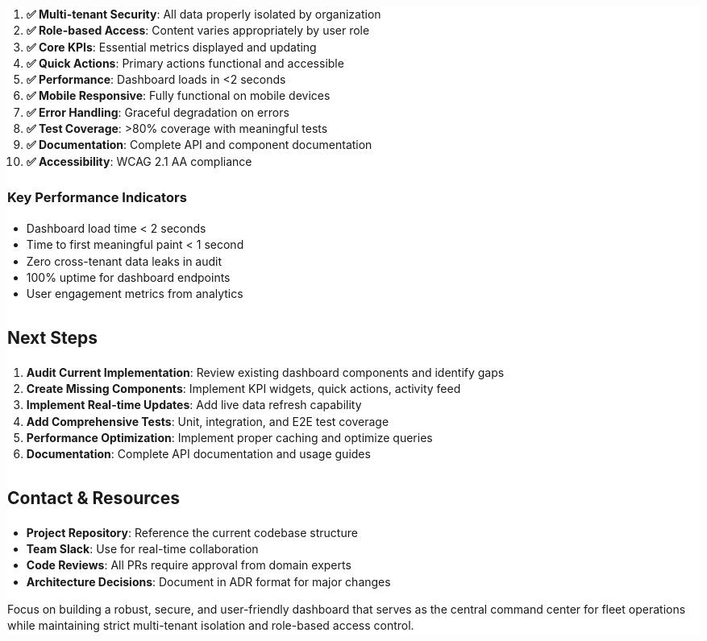 1. **✅ Multi-tenant Security**: All data properly isolated by organization
2. **✅ Role-based Access**: Content varies appropriately by user role
3. **✅ Core KPIs**: Essential metrics displayed and updating
4. **✅ Quick Actions**: Primary actions functional and accessible
5. **✅ Performance**: Dashboard loads in <2 seconds
6. **✅ Mobile Responsive**: Fully functional on mobile devices
7. **✅ Error Handling**: Graceful degradation on errors
8. **✅ Test Coverage**: >80% coverage with meaningful tests
9. **✅ Documentation**: Complete API and component documentation
10. **✅ Accessibility**: WCAG 2.1 AA compliance

### Key Performance Indicators

- Dashboard load time < 2 seconds
- Time to first meaningful paint < 1 second
- Zero cross-tenant data leaks in audit
- 100% uptime for dashboard endpoints
- User engagement metrics from analytics

## Next Steps

1. **Audit Current Implementation**: Review existing dashboard components and identify gaps
2. **Create Missing Components**: Implement KPI widgets, quick actions, activity feed
3. **Implement Real-time Updates**: Add live data refresh capability
4. **Add Comprehensive Tests**: Unit, integration, and E2E test coverage
5. **Performance Optimization**: Implement proper caching and optimize queries
6. **Documentation**: Complete API documentation and usage guides

## Contact & Resources

- **Project Repository**: Reference the current codebase structure
- **Team Slack**: Use for real-time collaboration
- **Code Reviews**: All PRs require approval from domain experts
- **Architecture Decisions**: Document in ADR format for major changes

Focus on building a robust, secure, and user-friendly dashboard that serves as the central command
center for fleet operations while maintaining strict multi-tenant isolation and role-based access
control.
